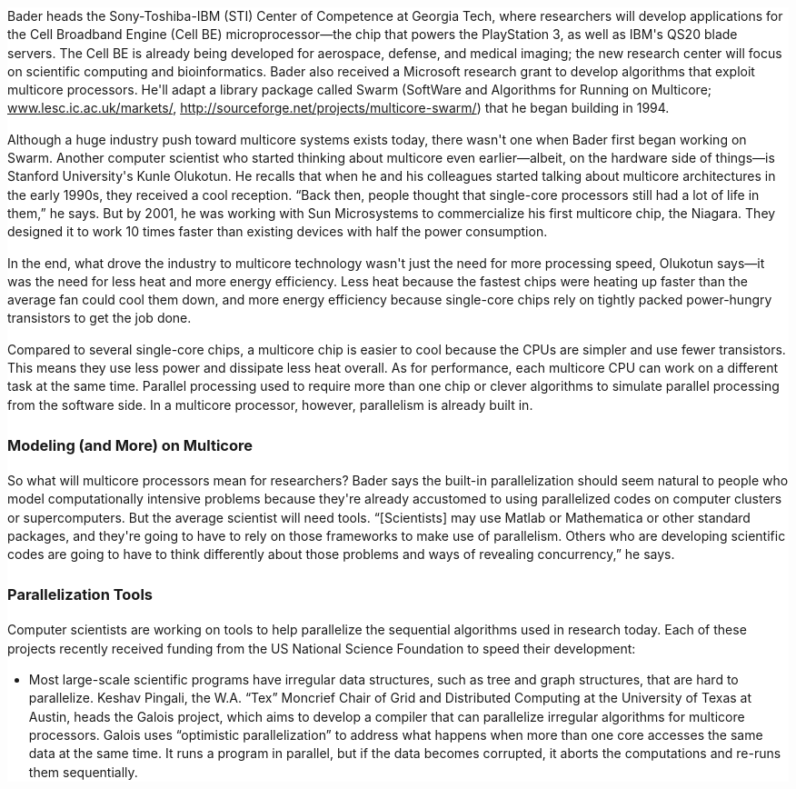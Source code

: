 Bader heads the Sony-Toshiba-IBM (STI) Center of Competence at Georgia Tech, where researchers will develop applications for the Cell Broadband Engine (Cell BE) microprocessor—the chip that powers the PlayStation 3, as well as IBM's QS20 blade servers. The Cell BE is already being developed for aerospace, defense, and medical imaging; the new research center will focus on scientific computing and bioinformatics. Bader also received a Microsoft research grant to develop algorithms that exploit multicore processors. He'll adapt a library package called Swarm (SoftWare and Algorithms for Running on Multicore; www.lesc.ic.ac.uk/markets/, http://sourceforge.net/projects/multicore-swarm/) that he began building in 1994.

Although a huge industry push toward multicore systems exists today, there wasn't one when Bader first began working on Swarm. Another computer scientist who started thinking about multicore even earlier—albeit, on the hardware side of things—is Stanford University's Kunle Olukotun. He recalls that when he and his colleagues started talking about multicore architectures in the early 1990s, they received a cool reception. “Back then, people thought that single-core processors still had a lot of life in them,” he says. But by 2001, he was working with Sun Microsystems to commercialize his first multicore chip, the Niagara. They designed it to work 10 times faster than existing devices with half the power consumption.

In the end, what drove the industry to multicore technology wasn't just the need for more processing speed, Olukotun says—it was the need for less heat and more energy efficiency. Less heat because the fastest chips were heating up faster than the average fan could cool them down, and more energy efficiency because single-core chips rely on tightly packed power-hungry transistors to get the job done.

Compared to several single-core chips, a multicore chip is easier to cool because the CPUs are simpler and use fewer transistors. This means they use less power and dissipate less heat overall. As for performance, each multicore CPU can work on a different task at the same time. Parallel processing used to require more than one chip or clever algorithms to simulate parallel processing from the software side. In a multicore processor, however, parallelism is already built in.

### Modeling (and More) on Multicore ###
So what will multicore processors mean for researchers? Bader says the built-in parallelization should seem natural to people who model computationally intensive problems because they're already accustomed to using parallelized codes on computer clusters or supercomputers. But the average scientist will need tools. “[Scientists] may use Matlab or Mathematica or other standard packages, and they're going to have to rely on those frameworks to make use of parallelism. Others who are developing scientific codes are going to have to think differently about those problems and ways of revealing concurrency,” he says.

### Parallelization Tools ###

Computer scientists are working on tools to help parallelize the sequential algorithms used in research today. Each of these projects recently received funding from the US National Science Foundation to speed their development:

* Most large-scale scientific programs have irregular data structures, such as tree and graph structures, that are hard to parallelize. Keshav Pingali, the W.A. “Tex” Moncrief Chair of Grid and Distributed Computing at the University of Texas at Austin, heads the Galois project, which aims to develop a compiler that can parallelize irregular algorithms for multicore processors. Galois uses “optimistic parallelization” to address what happens when more than one core accesses the same data at the same time. It runs a program in parallel, but if the data becomes corrupted, it aborts the computations and re-runs them sequentially.

